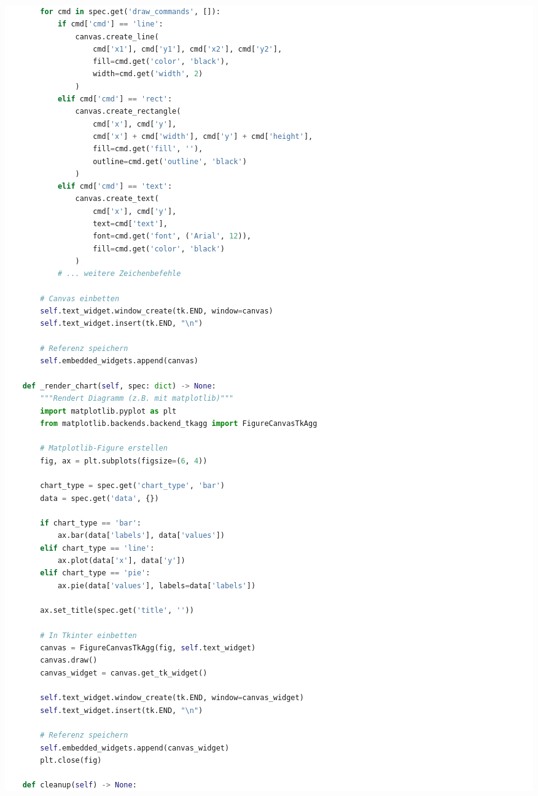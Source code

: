 ```python
        for cmd in spec.get('draw_commands', []):
            if cmd['cmd'] == 'line':
                canvas.create_line(
                    cmd['x1'], cmd['y1'], cmd['x2'], cmd['y2'],
                    fill=cmd.get('color', 'black'),
                    width=cmd.get('width', 2)
                )
            elif cmd['cmd'] == 'rect':
                canvas.create_rectangle(
                    cmd['x'], cmd['y'],
                    cmd['x'] + cmd['width'], cmd['y'] + cmd['height'],
                    fill=cmd.get('fill', ''),
                    outline=cmd.get('outline', 'black')
                )
            elif cmd['cmd'] == 'text':
                canvas.create_text(
                    cmd['x'], cmd['y'],
                    text=cmd['text'],
                    font=cmd.get('font', ('Arial', 12)),
                    fill=cmd.get('color', 'black')
                )
            # ... weitere Zeichenbefehle
        
        # Canvas einbetten
        self.text_widget.window_create(tk.END, window=canvas)
        self.text_widget.insert(tk.END, "\n")
        
        # Referenz speichern
        self.embedded_widgets.append(canvas)
    
    def _render_chart(self, spec: dict) -> None:
        """Rendert Diagramm (z.B. mit matplotlib)"""
        import matplotlib.pyplot as plt
        from matplotlib.backends.backend_tkagg import FigureCanvasTkAgg
        
        # Matplotlib-Figure erstellen
        fig, ax = plt.subplots(figsize=(6, 4))
        
        chart_type = spec.get('chart_type', 'bar')
        data = spec.get('data', {})
        
        if chart_type == 'bar':
            ax.bar(data['labels'], data['values'])
        elif chart_type == 'line':
            ax.plot(data['x'], data['y'])
        elif chart_type == 'pie':
            ax.pie(data['values'], labels=data['labels'])
        
        ax.set_title(spec.get('title', ''))
        
        # In Tkinter einbetten
        canvas = FigureCanvasTkAgg(fig, self.text_widget)
        canvas.draw()
        canvas_widget = canvas.get_tk_widget()
        
        self.text_widget.window_create(tk.END, window=canvas_widget)
        self.text_widget.insert(tk.END, "\n")
        
        # Referenz speichern
        self.embedded_widgets.append(canvas_widget)
        plt.close(fig)
    
    def cleanup(self) -> None:
```